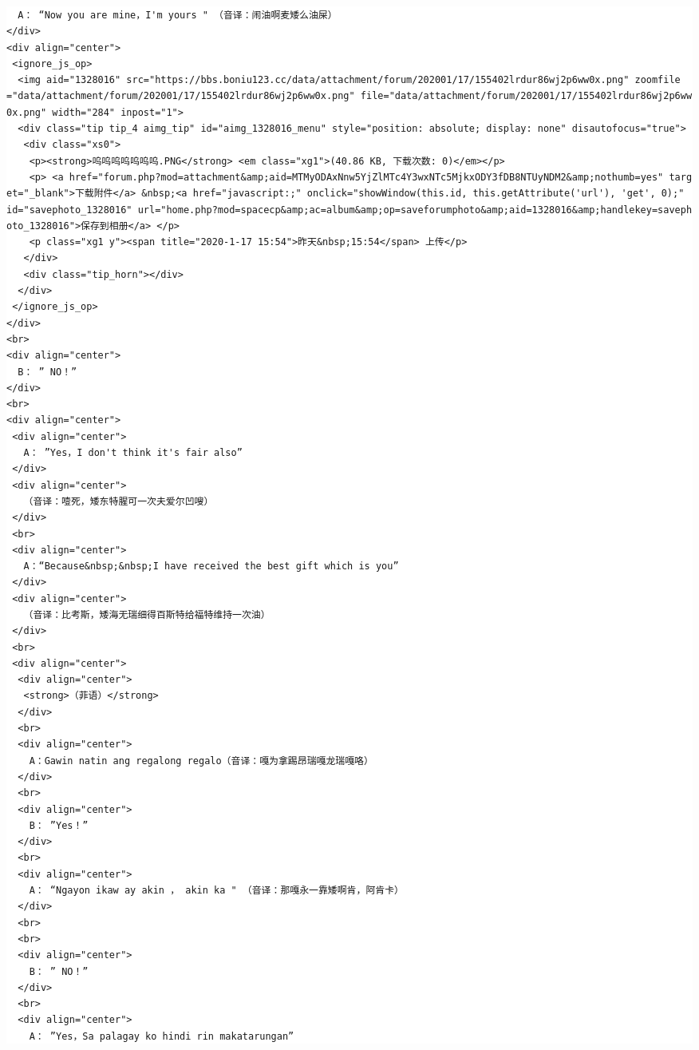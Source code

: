       A： “Now you are mine，I'm yours " （音译：闹油啊麦矮么油屎） 
    </div> 
    <div align="center"> 
     <ignore_js_op> 
      <img aid="1328016" src="https://bbs.boniu123.cc/data/attachment/forum/202001/17/155402lrdur86wj2p6ww0x.png" zoomfile="data/attachment/forum/202001/17/155402lrdur86wj2p6ww0x.png" file="data/attachment/forum/202001/17/155402lrdur86wj2p6ww0x.png" width="284" inpost="1"> 
      <div class="tip tip_4 aimg_tip" id="aimg_1328016_menu" style="position: absolute; display: none" disautofocus="true"> 
       <div class="xs0"> 
        <p><strong>呜呜呜呜呜呜呜.PNG</strong> <em class="xg1">(40.86 KB, 下载次数: 0)</em></p> 
        <p> <a href="forum.php?mod=attachment&amp;aid=MTMyODAxNnw5YjZlMTc4Y3wxNTc5MjkxODY3fDB8NTUyNDM2&amp;nothumb=yes" target="_blank">下载附件</a> &nbsp;<a href="javascript:;" onclick="showWindow(this.id, this.getAttribute('url'), 'get', 0);" id="savephoto_1328016" url="home.php?mod=spacecp&amp;ac=album&amp;op=saveforumphoto&amp;aid=1328016&amp;handlekey=savephoto_1328016">保存到相册</a> </p> 
        <p class="xg1 y"><span title="2020-1-17 15:54">昨天&nbsp;15:54</span> 上传</p> 
       </div> 
       <div class="tip_horn"></div> 
      </div> 
     </ignore_js_op> 
    </div> 
    <br> 
    <div align="center">
      B： ” NO！” 
    </div> 
    <br> 
    <div align="center"> 
     <div align="center">
       A： ”Yes，I don't think it's fair also” 
     </div> 
     <div align="center">
       （音译：噎死，矮东特腥可一次夫爱尔凹嗖） 
     </div> 
     <br> 
     <div align="center">
       A：“Because&nbsp;&nbsp;I have received the best gift which is you” 
     </div> 
     <div align="center">
       （音译：比考斯，矮海无瑞细得百斯特给福特维持一次油） 
     </div> 
     <br> 
     <div align="center"> 
      <div align="center"> 
       <strong>（菲语）</strong> 
      </div> 
      <br> 
      <div align="center">
        A：Gawin natin ang regalong regalo（音译：嘎为拿踢昂瑞嘎龙瑞嘎咯） 
      </div> 
      <br> 
      <div align="center">
        B： ”Yes！” 
      </div> 
      <br> 
      <div align="center">
        A： “Ngayon ikaw ay akin ， akin ka " （音译：那嘎永一靠矮啊肯，阿肯卡） 
      </div> 
      <br> 
      <br> 
      <div align="center">
        B： ” NO！” 
      </div> 
      <br> 
      <div align="center">
        A： ”Yes，Sa palagay ko hindi rin makatarungan” 